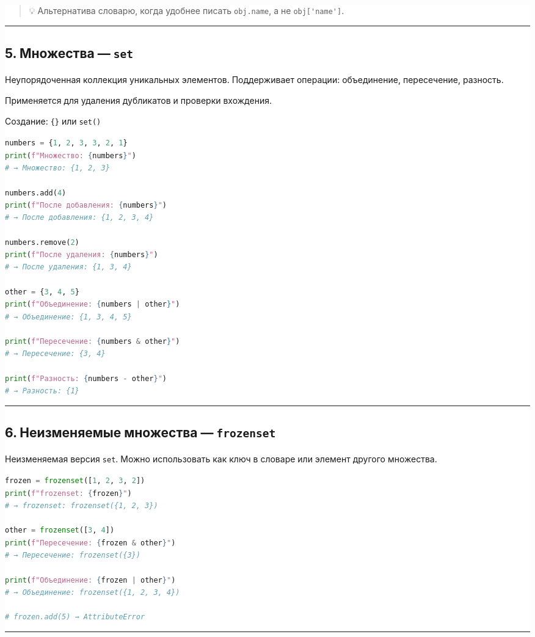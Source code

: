 > 💡 Альтернатива словарю, когда удобнее писать `obj.name`, а не `obj['name']`.

---

## 5. Множества — `set`

Неупорядоченная коллекция уникальных элементов. Поддерживает операции: объединение, пересечение, разность.

Применяется для удаления дубликатов и проверки вхождения.

Создание: `{}` или `set()`

```python
numbers = {1, 2, 3, 3, 2, 1}
print(f"Множество: {numbers}")
# → Множество: {1, 2, 3}

numbers.add(4)
print(f"После добавления: {numbers}")
# → После добавления: {1, 2, 3, 4}

numbers.remove(2)
print(f"После удаления: {numbers}")
# → После удаления: {1, 3, 4}

other = {3, 4, 5}
print(f"Объединение: {numbers | other}")
# → Объединение: {1, 3, 4, 5}

print(f"Пересечение: {numbers & other}")
# → Пересечение: {3, 4}

print(f"Разность: {numbers - other}")
# → Разность: {1}
```

---

## 6. Неизменяемые множества — `frozenset`

Неизменяемая версия `set`. Можно использовать как ключ в словаре или элемент другого множества.

```python
frozen = frozenset([1, 2, 3, 2])
print(f"frozenset: {frozen}")
# → frozenset: frozenset({1, 2, 3})

other = frozenset([3, 4])
print(f"Пересечение: {frozen & other}")
# → Пересечение: frozenset({3})

print(f"Объединение: {frozen | other}")
# → Объединение: frozenset({1, 2, 3, 4})

# frozen.add(5) → AttributeError
```

---